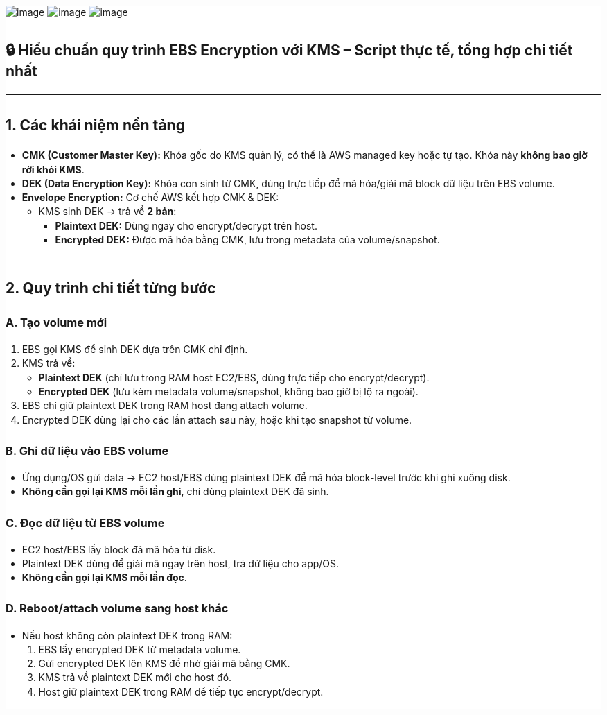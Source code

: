
<img width="1285" height="687" alt="image" src="https://github.com/user-attachments/assets/35e2417c-cbe0-4b2b-90c5-41fa9b721ba6" />
<img width="1310" height="693" alt="image" src="https://github.com/user-attachments/assets/2d9e071f-2380-4540-b5c9-5a9cc586126b" />
<img width="1291" height="693" alt="image" src="https://github.com/user-attachments/assets/3d3471b4-39e3-4f1d-b646-e252d85c4c45" />

## 🔒 Hiểu chuẩn quy trình **EBS Encryption với KMS** – Script thực tế, tổng hợp chi tiết nhất

---

## 1. Các khái niệm nền tảng

- **CMK (Customer Master Key):** Khóa gốc do KMS quản lý, có thể là AWS managed key hoặc tự tạo. Khóa này **không bao giờ rời khỏi KMS**.
- **DEK (Data Encryption Key):** Khóa con sinh từ CMK, dùng trực tiếp để mã hóa/giải mã block dữ liệu trên EBS volume.
- **Envelope Encryption:** Cơ chế AWS kết hợp CMK & DEK:
    - KMS sinh DEK → trả về **2 bản**:
        - **Plaintext DEK:** Dùng ngay cho encrypt/decrypt trên host.
        - **Encrypted DEK:** Được mã hóa bằng CMK, lưu trong metadata của volume/snapshot.

---

## 2. Quy trình chi tiết từng bước

### A. **Tạo volume mới**

1. EBS gọi KMS để sinh DEK dựa trên CMK chỉ định.
2. KMS trả về:
    - **Plaintext DEK** (chỉ lưu trong RAM host EC2/EBS, dùng trực tiếp cho encrypt/decrypt).
    - **Encrypted DEK** (lưu kèm metadata volume/snapshot, không bao giờ bị lộ ra ngoài).
3. EBS chỉ giữ plaintext DEK trong RAM host đang attach volume.
4. Encrypted DEK dùng lại cho các lần attach sau này, hoặc khi tạo snapshot từ volume.

### B. **Ghi dữ liệu vào EBS volume**

- Ứng dụng/OS gửi data → EC2 host/EBS dùng plaintext DEK để mã hóa block-level trước khi ghi xuống disk.
- **Không cần gọi lại KMS mỗi lần ghi**, chỉ dùng plaintext DEK đã sinh.

### C. **Đọc dữ liệu từ EBS volume**

- EC2 host/EBS lấy block đã mã hóa từ disk.
- Plaintext DEK dùng để giải mã ngay trên host, trả dữ liệu cho app/OS.
- **Không cần gọi lại KMS mỗi lần đọc**.

### D. **Reboot/attach volume sang host khác**

- Nếu host không còn plaintext DEK trong RAM:
    1. EBS lấy encrypted DEK từ metadata volume.
    2. Gửi encrypted DEK lên KMS để nhờ giải mã bằng CMK.
    3. KMS trả về plaintext DEK mới cho host đó.
    4. Host giữ plaintext DEK trong RAM để tiếp tục encrypt/decrypt.

---